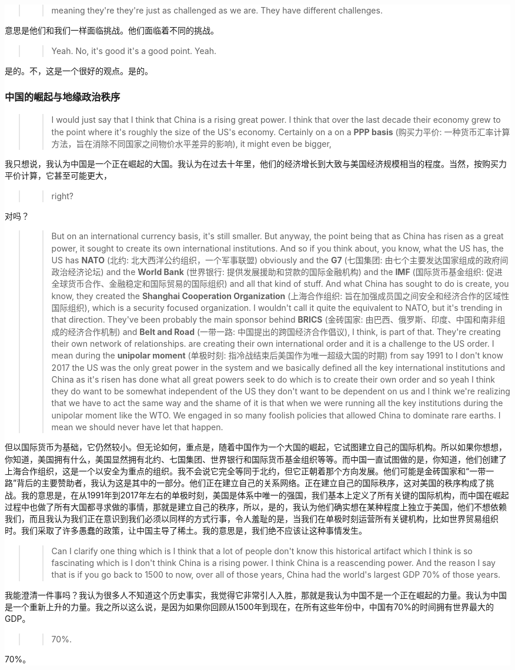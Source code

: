>> meaning they're they're just as challenged as we are. They have different challenges.

意思是他们和我们一样面临挑战。他们面临着不同的挑战。

>> Yeah. No, it's good it's a good point. Yeah.

是的。不，这是一个很好的观点。是的。

### 中国的崛起与地缘政治秩序

>> I would just say that I think that China is a rising great power. I think that over the last decade their economy grew to the point where it's roughly the size of the US's economy. Certainly on a on a **PPP basis** (购买力平价: 一种货币汇率计算方法，旨在消除不同国家之间物价水平差异的影响), it might even be bigger,

我只想说，我认为中国是一个正在崛起的大国。我认为在过去十年里，他们的经济增长到大致与美国经济规模相当的程度。当然，按购买力平价计算，它甚至可能更大，

>> right?

对吗？

>> But on an international currency basis, it's still smaller. But anyway, the point being that as China has risen as a great power, it sought to create its own international institutions. And so if you think about, you know, what the US has, the US has **NATO** (北约: 北大西洋公约组织，一个军事联盟) obviously and the **G7** (七国集团: 由七个主要发达国家组成的政府间政治经济论坛) and the **World Bank** (世界银行: 提供发展援助和贷款的国际金融机构) and the **IMF** (国际货币基金组织: 促进全球货币合作、金融稳定和国际贸易的国际组织) and all that kind of stuff. And what China has sought to do is create, you know, they created the **Shanghai Cooperation Organization** (上海合作组织: 旨在加强成员国之间安全和经济合作的区域性国际组织), which is a security focused organization. I wouldn't call it quite the equivalent to NATO, but it's trending in that direction. They've been probably the main sponsor behind **BRICS** (金砖国家: 由巴西、俄罗斯、印度、中国和南非组成的经济合作机制) and **Belt and Road** (一带一路: 中国提出的跨国经济合作倡议), I think, is part of that. They're creating their own network of relationships. are creating their own international order and it is a challenge to the US order. I mean during the **unipolar moment** (单极时刻: 指冷战结束后美国作为唯一超级大国的时期) from say 1991 to I don't know 2017 the US was the only great power in the system and we basically defined all the key international institutions and China as it's risen has done what all great powers seek to do which is to create their own order and so yeah I think they do want to be somewhat independent of the US they don't want to be dependent on us and I think we're realizing that we have to act the same way and the shame of it is that when we were running all the key institutions during the unipolar moment like the WTO. We engaged in so many foolish policies that allowed China to dominate rare earths. I mean we should never have let that happen.

但以国际货币为基础，它仍然较小。但无论如何，重点是，随着中国作为一个大国的崛起，它试图建立自己的国际机构。所以如果你想想，你知道，美国拥有什么，美国显然拥有北约、七国集团、世界银行和国际货币基金组织等等。而中国一直试图做的是，你知道，他们创建了上海合作组织，这是一个以安全为重点的组织。我不会说它完全等同于北约，但它正朝着那个方向发展。他们可能是金砖国家和“一带一路”背后的主要赞助者，我认为这是其中的一部分。他们正在建立自己的关系网络。正在建立自己的国际秩序，这对美国的秩序构成了挑战。我的意思是，在从1991年到2017年左右的单极时刻，美国是体系中唯一的强国，我们基本上定义了所有关键的国际机构，而中国在崛起过程中也做了所有大国都寻求做的事情，那就是建立自己的秩序，所以，是的，我认为他们确实想在某种程度上独立于美国，他们不想依赖我们，而且我认为我们正在意识到我们必须以同样的方式行事，令人羞耻的是，当我们在单极时刻运营所有关键机构，比如世界贸易组织时。我们采取了许多愚蠢的政策，让中国主导了稀土。我的意思是，我们绝不应该让这种事情发生。

>> Can I clarify one thing which is I think that a lot of people don't know this historical artifact which I think is so fascinating which is I don't think China is a rising power. I think China is a reascending power. And the reason I say that is if you go back to 1500 to now, over all of those years, China had the world's largest GDP 70% of those years.

我能澄清一件事吗？我认为很多人不知道这个历史事实，我觉得它非常引人入胜，那就是我认为中国不是一个正在崛起的力量。我认为中国是一个重新上升的力量。我之所以这么说，是因为如果你回顾从1500年到现在，在所有这些年份中，中国有70%的时间拥有世界最大的GDP。

>> 70%.

70%。
